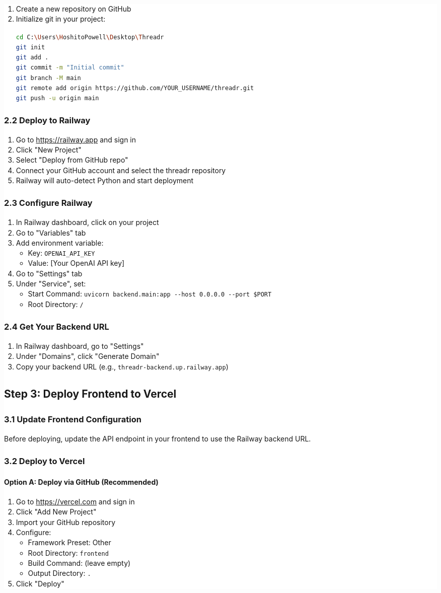 1. Create a new repository on GitHub
2. Initialize git in your project:
   ```bash
   cd C:\Users\HoshitoPowell\Desktop\Threadr
   git init
   git add .
   git commit -m "Initial commit"
   git branch -M main
   git remote add origin https://github.com/YOUR_USERNAME/threadr.git
   git push -u origin main
   ```

### 2.2 Deploy to Railway

1. Go to https://railway.app and sign in
2. Click "New Project"
3. Select "Deploy from GitHub repo"
4. Connect your GitHub account and select the threadr repository
5. Railway will auto-detect Python and start deployment

### 2.3 Configure Railway

1. In Railway dashboard, click on your project
2. Go to "Variables" tab
3. Add environment variable:
   - Key: `OPENAI_API_KEY`
   - Value: [Your OpenAI API key]
4. Go to "Settings" tab
5. Under "Service", set:
   - Start Command: `uvicorn backend.main:app --host 0.0.0.0 --port $PORT`
   - Root Directory: `/`

### 2.4 Get Your Backend URL

1. In Railway dashboard, go to "Settings"
2. Under "Domains", click "Generate Domain"
3. Copy your backend URL (e.g., `threadr-backend.up.railway.app`)

## Step 3: Deploy Frontend to Vercel

### 3.1 Update Frontend Configuration

Before deploying, update the API endpoint in your frontend to use the Railway backend URL.

### 3.2 Deploy to Vercel

#### Option A: Deploy via GitHub (Recommended)
1. Go to https://vercel.com and sign in
2. Click "Add New Project"
3. Import your GitHub repository
4. Configure:
   - Framework Preset: Other
   - Root Directory: `frontend`
   - Build Command: (leave empty)
   - Output Directory: `.`
5. Click "Deploy"
